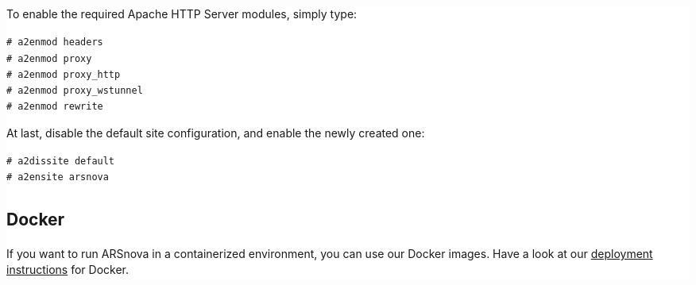 To enable the required Apache HTTP Server modules, simply type:

	# a2enmod headers
	# a2enmod proxy
	# a2enmod proxy_http
	# a2enmod proxy_wstunnel
	# a2enmod rewrite

At last, disable the default site configuration, and enable the newly created one:

	# a2dissite default
	# a2ensite arsnova


## Docker

If you want to run ARSnova in a containerized environment, you can use our Docker images.
Have a look at our [deployment instructions](https://github.com/thm-projects/arsnova-docker) for Docker.
